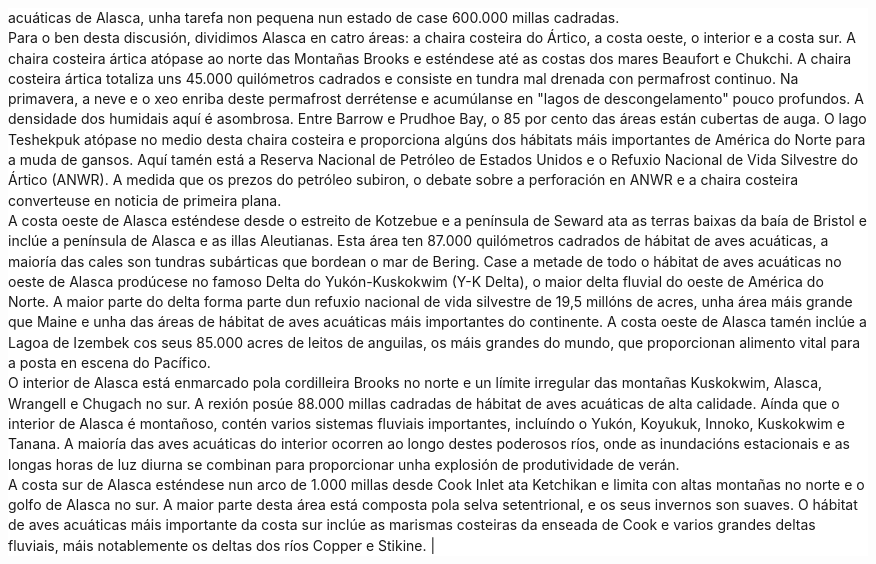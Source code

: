 acuáticas de Alasca, unha tarefa non pequena nun estado de case 600.000 millas cadradas.<br/>Para o ben desta discusión, dividimos Alasca en catro áreas: a chaira costeira do Ártico, a costa oeste, o interior e a costa sur. A chaira costeira ártica atópase ao norte das Montañas Brooks e esténdese até as costas dos mares Beaufort e Chukchi. A chaira costeira ártica totaliza uns 45.000 quilómetros cadrados e consiste en tundra mal drenada con permafrost continuo. Na primavera, a neve e o xeo enriba deste permafrost derrétense e acumúlanse en "lagos de descongelamento" pouco profundos. A densidade dos humidais aquí é asombrosa. Entre Barrow e Prudhoe Bay, o 85 por cento das áreas están cubertas de auga. O lago Teshekpuk atópase no medio desta chaira costeira e proporciona algúns dos hábitats máis importantes de América do Norte para a muda de gansos. Aquí tamén está a Reserva Nacional de Petróleo de Estados Unidos e o Refuxio Nacional de Vida Silvestre do Ártico (ANWR). A medida que os prezos do petróleo subiron, o debate sobre a perforación en ANWR e a chaira costeira converteuse en noticia de primeira plana.<br/>A costa oeste de Alasca esténdese desde o estreito de Kotzebue e a península de Seward ata as terras baixas da baía de Bristol e inclúe a península de Alasca e as illas Aleutianas. Esta área ten 87.000 quilómetros cadrados de hábitat de aves acuáticas, a maioría das cales son tundras subárticas que bordean o mar de Bering. Case a metade de todo o hábitat de aves acuáticas no oeste de Alasca prodúcese no famoso Delta do Yukón-Kuskokwim (Y-K Delta), o maior delta fluvial do oeste de América do Norte. A maior parte do delta forma parte dun refuxio nacional de vida silvestre de 19,5 millóns de acres, unha área máis grande que Maine e unha das áreas de hábitat de aves acuáticas máis importantes do continente. A costa oeste de Alasca tamén inclúe a Lagoa de Izembek cos seus 85.000 acres de leitos de anguilas, os máis grandes do mundo, que proporcionan alimento vital para a posta en escena do Pacífico.<br/>O interior de Alasca está enmarcado pola cordilleira Brooks no norte e un límite irregular das montañas Kuskokwim, Alasca, Wrangell e Chugach no sur. A rexión posúe 88.000 millas cadradas de hábitat de aves acuáticas de alta calidade. Aínda que o interior de Alasca é montañoso, contén varios sistemas fluviais importantes, incluíndo o Yukón, Koyukuk, Innoko, Kuskokwim e Tanana. A maioría das aves acuáticas do interior ocorren ao longo destes poderosos ríos, onde as inundacións estacionais e as longas horas de luz diurna se combinan para proporcionar unha explosión de produtividade de verán.<br/>A costa sur de Alasca esténdese nun arco de 1.000 millas desde Cook Inlet ata Ketchikan e limita con altas montañas no norte e o golfo de Alasca no sur. A maior parte desta área está composta pola selva setentrional, e os seus invernos son suaves. O hábitat de aves acuáticas máis importante da costa sur inclúe as marismas costeiras da enseada de Cook e varios grandes deltas fluviais, máis notablemente os deltas dos ríos Copper e Stikine. |